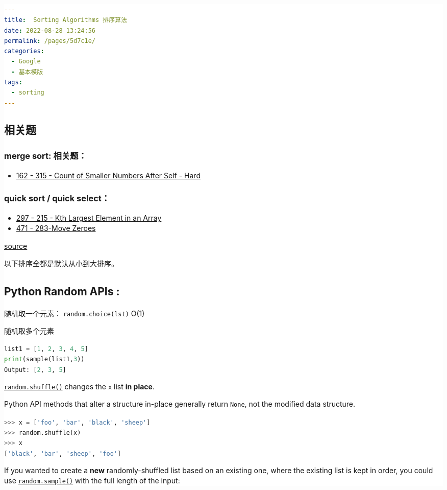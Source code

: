 ```yaml
---
title:  Sorting Algorithms 排序算法
date: 2022-08-28 13:24:56
permalink: /pages/5d7c1e/
categories:
  - Google
  - 基本模版
tags:
  - sorting
---
```


## 相关题
### merge sort: 相关题：
- [162 - 315 - Count of Smaller Numbers After Self - Hard](/pages/2a07fa/)

### quick sort / quick select：
- [297 - 215 - Kth Largest Element in an Array](/pages/leetcode215/)
- [471 - 283-Move Zeroes](/pages/25f1c1/)



[source](https://www.youtube.com/watch?v=M4504NtnTZM&t=1s)

以下排序全都是默认从小到大排序。

## Python Random APIs :

随机取一个元素： `random.choice(lst)`  O(1)

随机取多个元素
```python
list1 = [1, 2, 3, 4, 5] 
print(sample(list1,3))
Output: [2, 3, 5]
```

[`random.shuffle()`](https://docs.python.org/3/library/random.html#random.shuffle) changes the `x` list **in place**.

Python API methods that alter a structure in-place generally return `None`, not the modified data structure.

```python
>>> x = ['foo', 'bar', 'black', 'sheep']
>>> random.shuffle(x)
>>> x
['black', 'bar', 'sheep', 'foo']
```

If you wanted to create a **new** randomly-shuffled list based on an existing one, where the existing list is kept in order, you could use [`random.sample()`](https://docs.python.org/3/library/random.html#random.sample) with the full length of the input:
